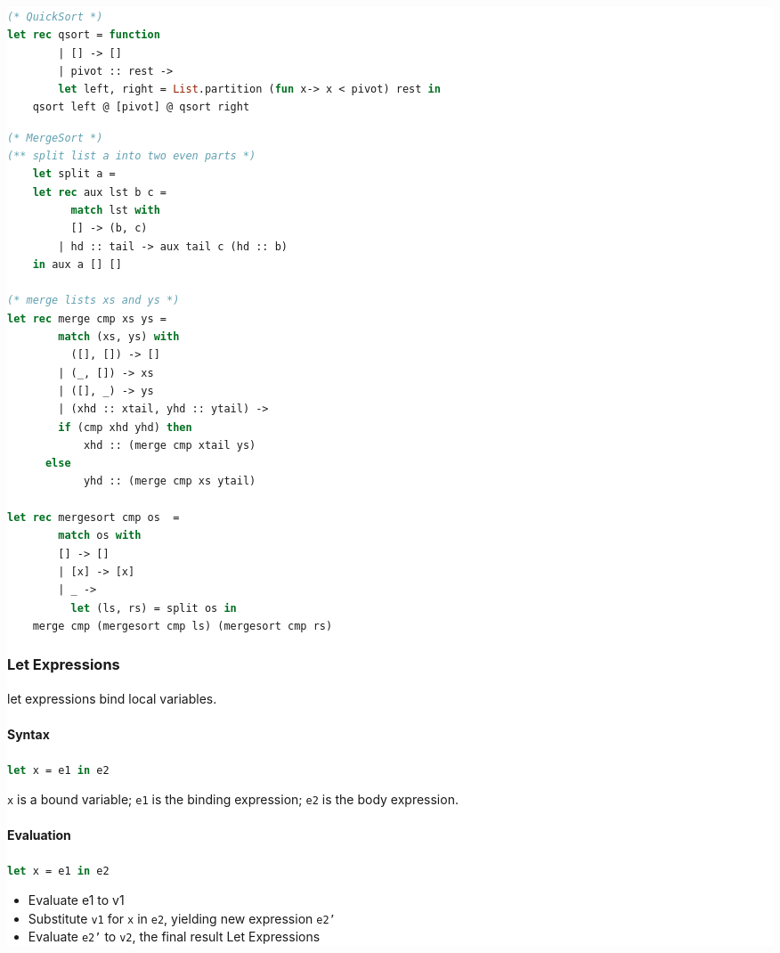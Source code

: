 ```ocaml
(* QuickSort *)
let rec qsort = function
		| [] -> []
		| pivot :: rest ->
		let left, right = List.partition (fun x-> x < pivot) rest in
	qsort left @ [pivot] @ qsort right
```	
```ocaml
(* MergeSort *)
(** split list a into two even parts *)
	let split a = 
	let rec aux lst b c = 
		  match lst with
		  [] -> (b, c)
		| hd :: tail -> aux tail c (hd :: b)
	in aux a [] []

(* merge lists xs and ys *)
let rec merge cmp xs ys =
		match (xs, ys) with
		  ([], []) -> [] 
		| (_, []) -> xs 
		| ([], _) -> ys
		| (xhd :: xtail, yhd :: ytail) -> 
		if (cmp xhd yhd) then
			xhd :: (merge cmp xtail ys)
	  else
			yhd :: (merge cmp xs ytail)
	
let rec mergesort cmp os  = 
		match os with
		[] -> []
		| [x] -> [x]
		| _ ->
		  let (ls, rs) = split os in
	merge cmp (mergesort cmp ls) (mergesort cmp rs)
```

### Let Expressions
let expressions bind local variables. 
#### Syntax
```ocaml
let x = e1 in e2
```
`x` is a bound variable; `e1` is the binding expression; `e2` is the body expression.


#### Evaluation
```ocaml
let x = e1 in e2
```
* Evaluate e1 to v1
* Substitute `v1` for `x` in `e2`, yielding new expression `e2’`
* Evaluate `e2’` to `v2`, the final result
Let Expressions
